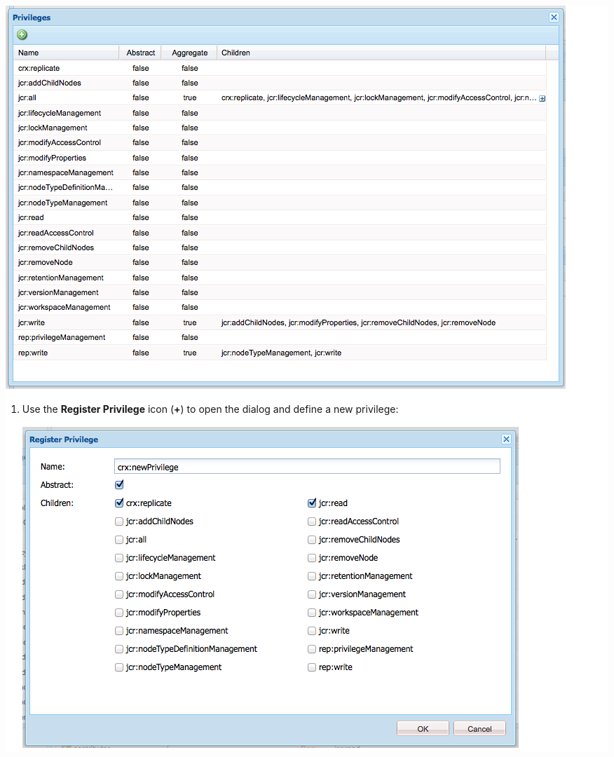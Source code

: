    ![](assets/AC_Privileges.png)

1. Use the **Register Privilege** icon (**+**) to open the dialog and define a new privilege:

   ![](assets/AC_PrivilegeRegister.png)
